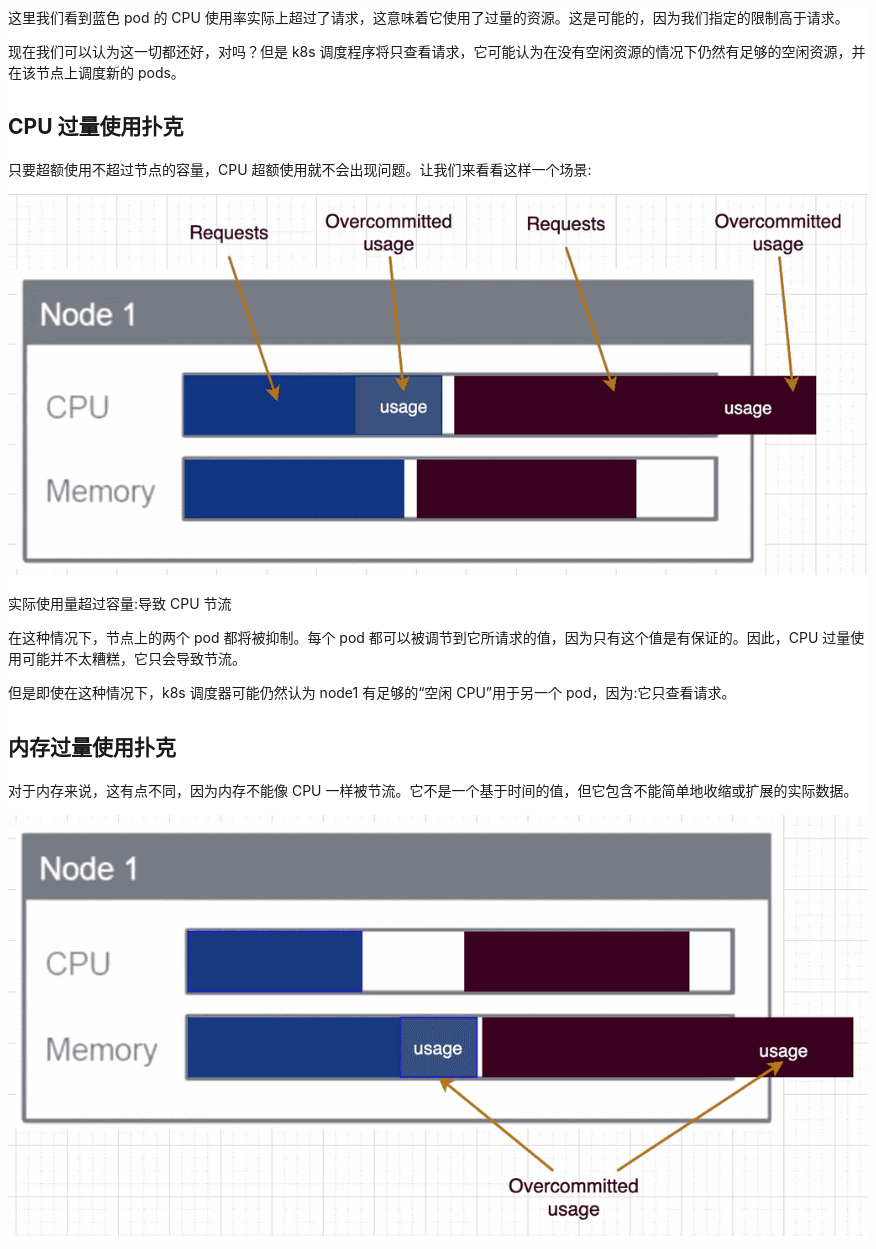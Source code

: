 这里我们看到蓝色 pod 的 CPU 使用率实际上超过了请求，这意味着它使用了过量的资源。这是可能的，因为我们指定的限制高于请求。

现在我们可以认为这一切都还好，对吗？但是 k8s 调度程序将只查看请求，它可能认为在没有空闲资源的情况下仍然有足够的空闲资源，并在该节点上调度新的 pods。

## CPU 过量使用扑克

只要超额使用不超过节点的容量，CPU 超额使用就不会出现问题。让我们来看看这样一个场景:

![](img/7e6bc802101e72f8eaf1b04bd704a255.png)

实际使用量超过容量:导致 CPU 节流

在这种情况下，节点上的两个 pod 都将被抑制。每个 pod 都可以被调节到它所请求的值，因为只有这个值是有保证的。因此，CPU 过量使用可能并不太糟糕，它只会导致节流。

但是即使在这种情况下，k8s 调度器可能仍然认为 node1 有足够的“空闲 CPU”用于另一个 pod，因为:它只查看请求。

## 内存过量使用扑克

对于内存来说，这有点不同，因为内存不能像 CPU 一样被节流。它不是一个基于时间的值，但它包含不能简单地收缩或扩展的实际数据。

![](img/69d4bcd15d227811ada19cba9ddb5aa6.png)
